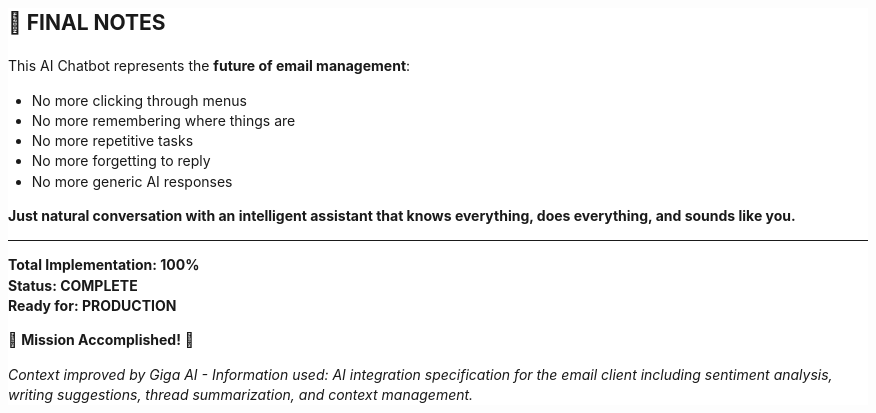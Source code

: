 
## 📖 **FINAL NOTES**

This AI Chatbot represents the **future of email management**:

- No more clicking through menus
- No more remembering where things are
- No more repetitive tasks
- No more forgetting to reply
- No more generic AI responses

**Just natural conversation with an intelligent assistant that knows everything, does everything, and sounds like you.**

---

**Total Implementation: 100%**  
**Status: COMPLETE**  
**Ready for: PRODUCTION**

🎉 **Mission Accomplished!** 🎉

*Context improved by Giga AI - Information used: AI integration specification for the email client including sentiment analysis, writing suggestions, thread summarization, and context management.*

